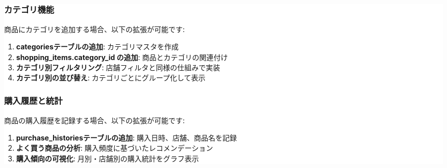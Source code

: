 ### カテゴリ機能

商品にカテゴリを追加する場合、以下の拡張が可能です:

1. **categoriesテーブルの追加**: カテゴリマスタを作成
2. **shopping_items.category_id の追加**: 商品とカテゴリの関連付け
3. **カテゴリ別フィルタリング**: 店舗フィルタと同様の仕組みで実装
4. **カテゴリ別の並び替え**: カテゴリごとにグループ化して表示

### 購入履歴と統計

商品の購入履歴を記録する場合、以下の拡張が可能です:

1. **purchase_historiesテーブルの追加**: 購入日時、店舗、商品名を記録
2. **よく買う商品の分析**: 購入頻度に基づいたレコメンデーション
3. **購入傾向の可視化**: 月別・店舗別の購入統計をグラフ表示

